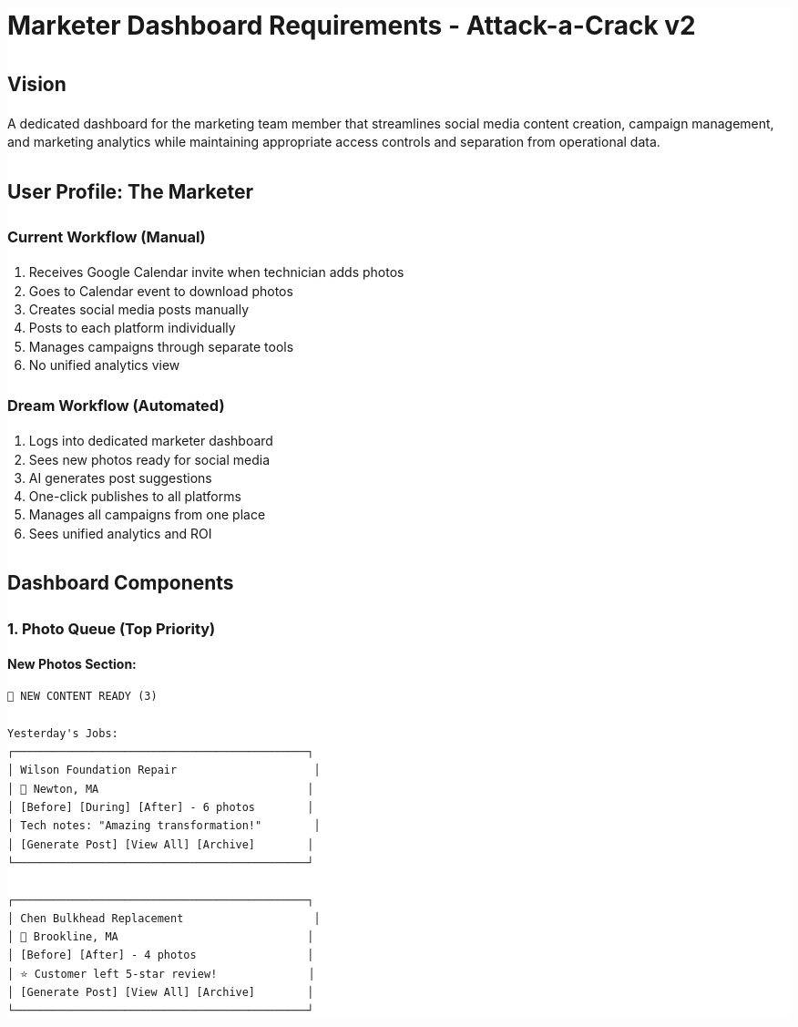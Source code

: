 # Marketer Dashboard Requirements - Attack-a-Crack v2

## Vision
A dedicated dashboard for the marketing team member that streamlines social media content creation, campaign management, and marketing analytics while maintaining appropriate access controls and separation from operational data.

## User Profile: The Marketer

### Current Workflow (Manual)
1. Receives Google Calendar invite when technician adds photos
2. Goes to Calendar event to download photos
3. Creates social media posts manually
4. Posts to each platform individually
5. Manages campaigns through separate tools
6. No unified analytics view

### Dream Workflow (Automated)
1. Logs into dedicated marketer dashboard
2. Sees new photos ready for social media
3. AI generates post suggestions
4. One-click publishes to all platforms
5. Manages all campaigns from one place
6. Sees unified analytics and ROI

## Dashboard Components

### 1. Photo Queue (Top Priority)
**New Photos Section:**
```
📸 NEW CONTENT READY (3)

Yesterday's Jobs:
┌─────────────────────────────────────────────┐
│ Wilson Foundation Repair                     │
│ 📍 Newton, MA                                │
│ [Before] [During] [After] - 6 photos        │
│ Tech notes: "Amazing transformation!"        │
│ [Generate Post] [View All] [Archive]        │
└─────────────────────────────────────────────┘

┌─────────────────────────────────────────────┐
│ Chen Bulkhead Replacement                    │
│ 📍 Brookline, MA                             │
│ [Before] [After] - 4 photos                 │
│ ⭐ Customer left 5-star review!              │
│ [Generate Post] [View All] [Archive]        │
└─────────────────────────────────────────────┘
```
